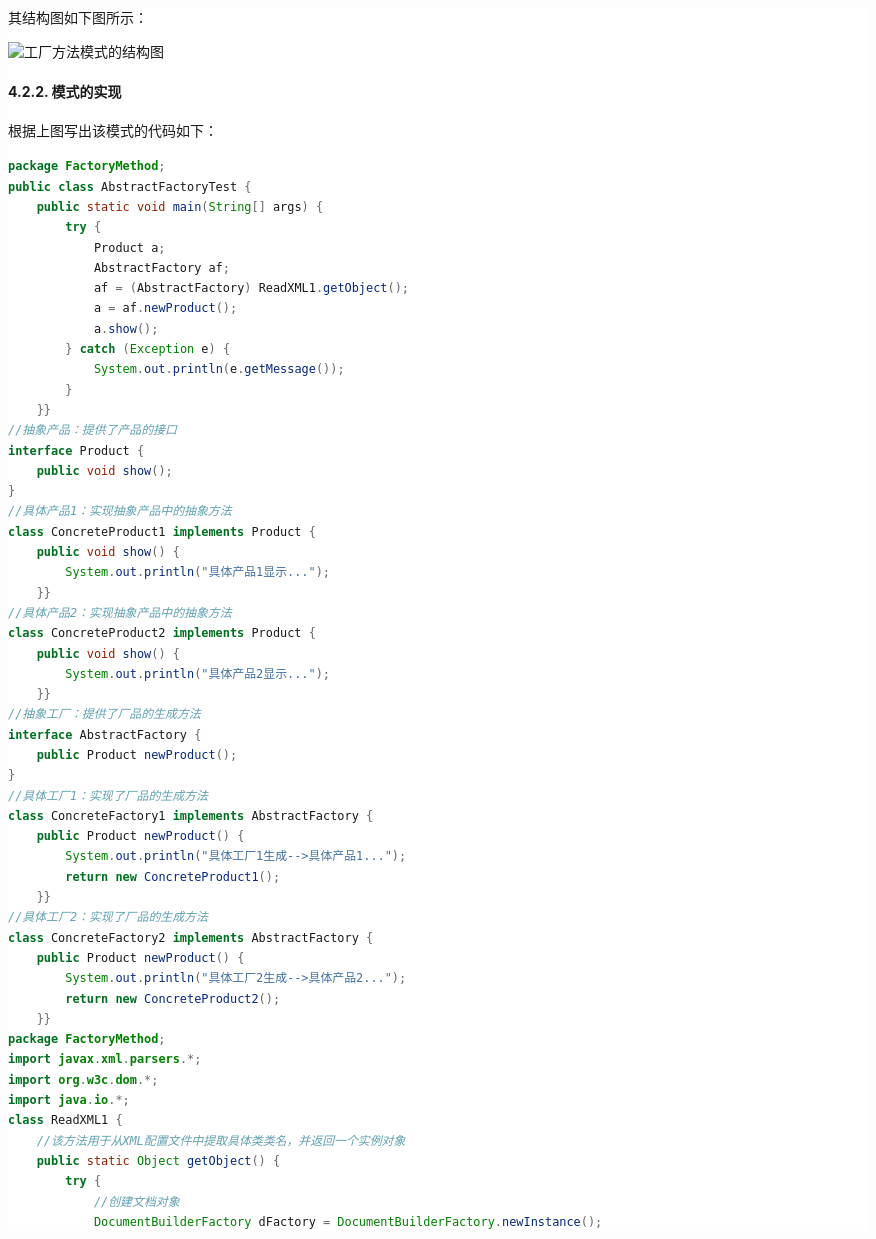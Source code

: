 
其结构图如下图所示：



![工厂方法模式的结构图](https://raw.githubusercontent.com/gggdttt/ImageBeds/master/img/202108252247970.gif)



#### 4.2.2. 模式的实现

根据上图写出该模式的代码如下：

```java
package FactoryMethod;
public class AbstractFactoryTest {   
    public static void main(String[] args) {    
        try {        
            Product a;       
            AbstractFactory af;    
            af = (AbstractFactory) ReadXML1.getObject();   
            a = af.newProduct();       
            a.show();       
        } catch (Exception e) {  
            System.out.println(e.getMessage());  
        }  
    }}
//抽象产品：提供了产品的接口
interface Product {  
    public void show();
}
//具体产品1：实现抽象产品中的抽象方法
class ConcreteProduct1 implements Product {  
    public void show() {      
        System.out.println("具体产品1显示...");  
    }}
//具体产品2：实现抽象产品中的抽象方法
class ConcreteProduct2 implements Product {   
    public void show() {      
        System.out.println("具体产品2显示...");  
    }}
//抽象工厂：提供了厂品的生成方法
interface AbstractFactory {   
    public Product newProduct();
}
//具体工厂1：实现了厂品的生成方法
class ConcreteFactory1 implements AbstractFactory {  
    public Product newProduct() {  
        System.out.println("具体工厂1生成-->具体产品1..."); 
        return new ConcreteProduct1();  
    }}
//具体工厂2：实现了厂品的生成方法
class ConcreteFactory2 implements AbstractFactory {  
    public Product newProduct() {     
        System.out.println("具体工厂2生成-->具体产品2...");     
        return new ConcreteProduct2(); 
    }}
package FactoryMethod;
import javax.xml.parsers.*;
import org.w3c.dom.*;
import java.io.*;
class ReadXML1 { 
    //该方法用于从XML配置文件中提取具体类类名，并返回一个实例对象  
    public static Object getObject() {  
        try {      
            //创建文档对象   
            DocumentBuilderFactory dFactory = DocumentBuilderFactory.newInstance();     
```